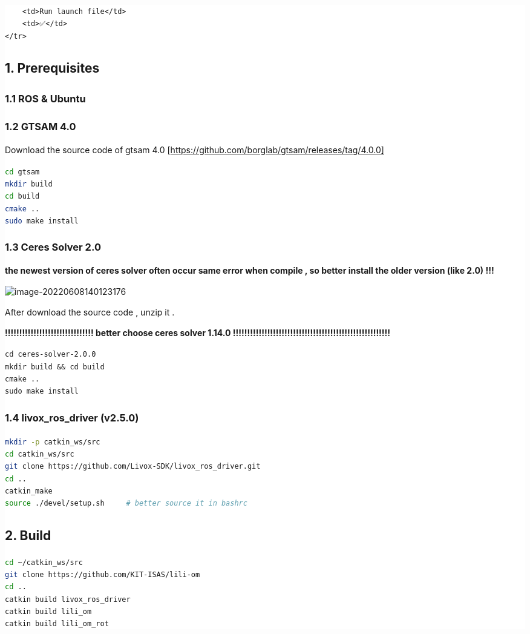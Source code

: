         <td>Run launch file</td> 
        <td>✅</td>    
    </tr>
</table>

## 1. Prerequisites

### 1.1 ROS & Ubuntu

### 1.2 GTSAM 4.0

Download the source code of gtsam 4.0  [https://github.com/borglab/gtsam/releases/tag/4.0.0]

```bash
cd gtsam
mkdir build 
cd build
cmake ..
sudo make install
```

### 1.3 Ceres Solver 2.0
**the newest version of ceres solver often occur same error when compile , so better install the older version (like 2.0) !!!**

![image-20220608140123176](/home/hasar/.config/Typora/typora-user-images/image-20220608140123176.png)

After download the source code , unzip it .

**!!!!!!!!!!!!!!!!!!!!!!!!!!!!!!!             better choose ceres solver 1.14.0 !!!!!!!!!!!!!!!!!!!!!!!!!!!!!!!!!!!!!!!!!!!!!!!!!!!!!!!**

```bahs
cd ceres-solver-2.0.0
mkdir build && cd build
cmake ..
sudo make install
```
### 1.4 livox_ros_driver (v2.5.0)

```bash
mkdir -p catkin_ws/src
cd catkin_ws/src
git clone https://github.com/Livox-SDK/livox_ros_driver.git
cd ..
catkin_make
source ./devel/setup.sh     # better source it in bashrc
```

## 2. Build

```bash
cd ~/catkin_ws/src
git clone https://github.com/KIT-ISAS/lili-om
cd ..
catkin build livox_ros_driver
catkin build lili_om
catkin build lili_om_rot
```
